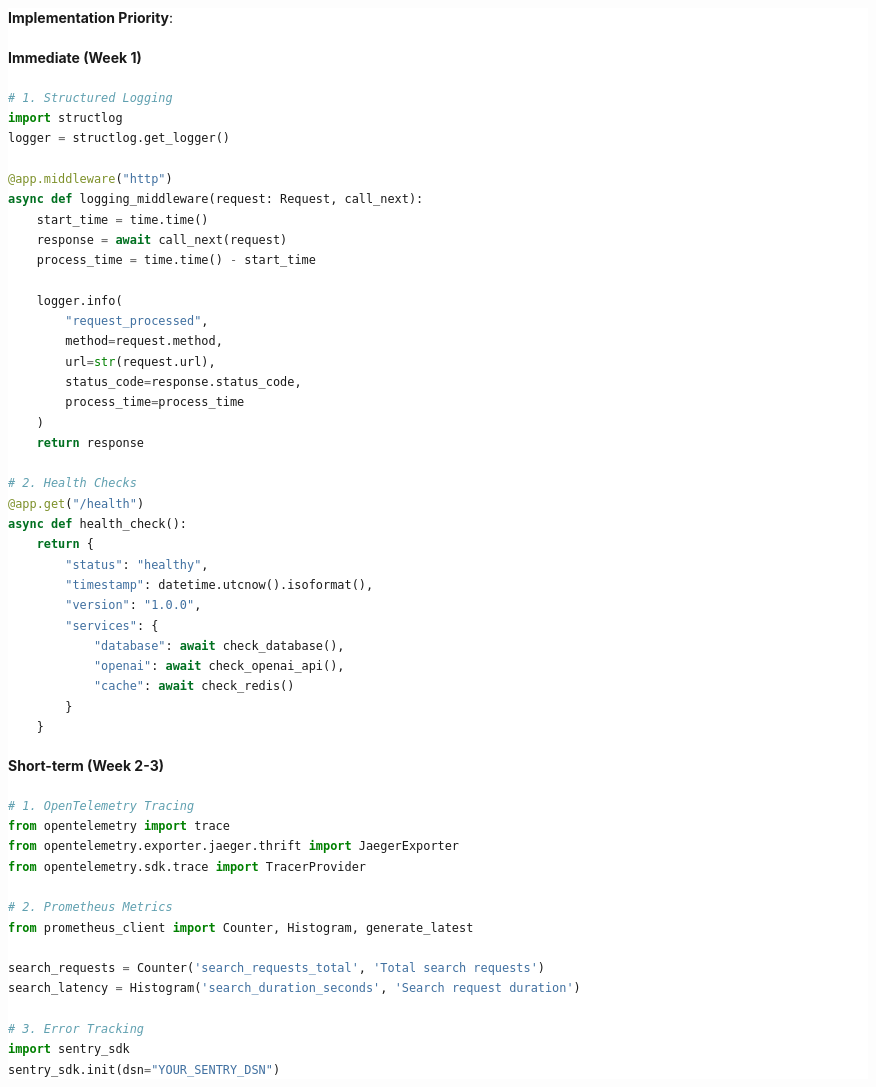 **Implementation Priority**:

#### **Immediate (Week 1)**
```python
# 1. Structured Logging
import structlog
logger = structlog.get_logger()

@app.middleware("http")
async def logging_middleware(request: Request, call_next):
    start_time = time.time()
    response = await call_next(request)
    process_time = time.time() - start_time

    logger.info(
        "request_processed",
        method=request.method,
        url=str(request.url),
        status_code=response.status_code,
        process_time=process_time
    )
    return response

# 2. Health Checks
@app.get("/health")
async def health_check():
    return {
        "status": "healthy",
        "timestamp": datetime.utcnow().isoformat(),
        "version": "1.0.0",
        "services": {
            "database": await check_database(),
            "openai": await check_openai_api(),
            "cache": await check_redis()
        }
    }
```

#### **Short-term (Week 2-3)**
```python
# 1. OpenTelemetry Tracing
from opentelemetry import trace
from opentelemetry.exporter.jaeger.thrift import JaegerExporter
from opentelemetry.sdk.trace import TracerProvider

# 2. Prometheus Metrics
from prometheus_client import Counter, Histogram, generate_latest

search_requests = Counter('search_requests_total', 'Total search requests')
search_latency = Histogram('search_duration_seconds', 'Search request duration')

# 3. Error Tracking
import sentry_sdk
sentry_sdk.init(dsn="YOUR_SENTRY_DSN")
```
